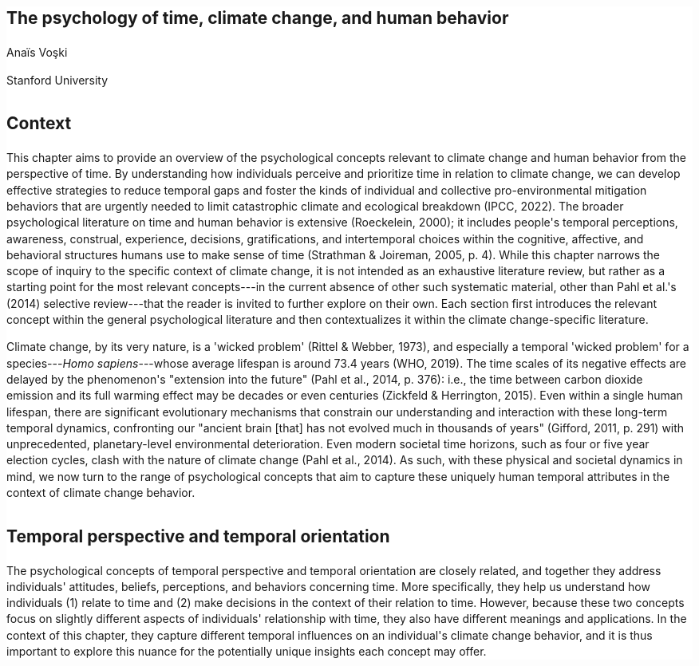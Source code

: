 ## The psychology of time, climate change, and human behavior

Anaïs Voşki

Stanford University


## Context


This chapter aims to provide an overview of the psychological concepts relevant to climate change and human behavior from the perspective of time. By understanding how individuals perceive and prioritize time in relation to climate change, we can develop effective strategies to reduce temporal gaps and foster the kinds of individual and collective pro-environmental mitigation behaviors that are urgently needed to limit catastrophic climate and ecological breakdown (IPCC, 2022). The broader psychological literature on time and human behavior is extensive (Roeckelein, 2000); it includes people's temporal perceptions, awareness, construal, experience, decisions, gratifications, and intertemporal choices within the cognitive, affective, and behavioral structures humans use to make sense of time (Strathman & Joireman, 2005, p. 4). While this chapter narrows the scope of inquiry to the specific context of climate change, it is not intended as an exhaustive literature review, but rather as a starting point for the most relevant concepts---in the current absence of other such systematic material, other than Pahl et al.'s (2014) selective review---that the reader is invited to further explore on their own. Each section first introduces the relevant concept within the general psychological literature and then contextualizes it within the climate change-specific literature.

Climate change, by its very nature, is a 'wicked problem' (Rittel & Webber, 1973), and especially a temporal 'wicked problem' for a species---*Homo sapiens*---whose average lifespan is around 73.4 years (WHO, 2019). The time scales of its negative effects are delayed by the phenomenon's "extension into the future" (Pahl et al., 2014, p. 376): i.e., the time between carbon dioxide emission and its full warming effect may be decades or even centuries (Zickfeld & Herrington, 2015). Even within a single human lifespan, there are significant evolutionary mechanisms that constrain our understanding and interaction with these long-term temporal dynamics, confronting our "ancient brain \[that\] has not evolved much in thousands of years" (Gifford, 2011, p. 291) with unprecedented, planetary-level environmental deterioration. Even modern societal time horizons, such as four or five year election cycles, clash with the nature of climate change (Pahl et al., 2014). As such, with these physical and societal dynamics in mind, we now turn to the range of psychological concepts that aim to capture these uniquely human temporal attributes in the context of climate change behavior.

## Temporal perspective and temporal orientation

The psychological concepts of temporal perspective and temporal orientation are closely related, and together they address individuals' attitudes, beliefs, perceptions, and behaviors concerning time. More specifically, they help us understand how individuals (1) relate to time and (2) make decisions in the context of their relation to time. However, because these two concepts focus on slightly different aspects of individuals' relationship with time, they also have different meanings and applications. In the context of this chapter, they capture different temporal influences on an individual's climate change behavior, and it is thus important to explore this nuance for the potentially unique insights each concept may offer.
